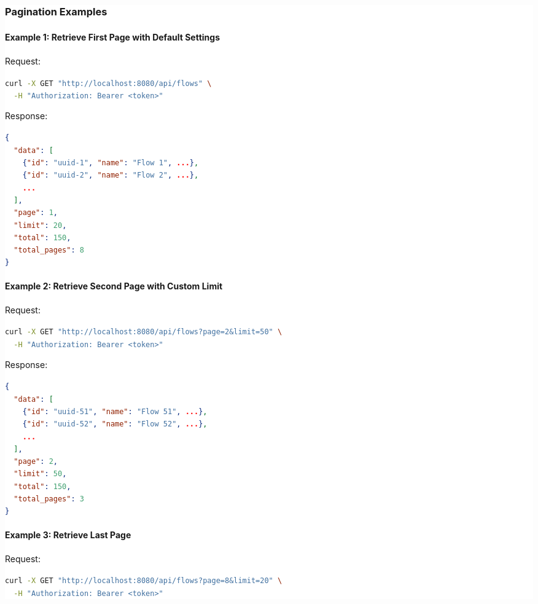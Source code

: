 ### Pagination Examples

#### Example 1: Retrieve First Page with Default Settings

Request:
```bash
curl -X GET "http://localhost:8080/api/flows" \
  -H "Authorization: Bearer <token>"
```

Response:
```json
{
  "data": [
    {"id": "uuid-1", "name": "Flow 1", ...},
    {"id": "uuid-2", "name": "Flow 2", ...},
    ...
  ],
  "page": 1,
  "limit": 20,
  "total": 150,
  "total_pages": 8
}
```

#### Example 2: Retrieve Second Page with Custom Limit

Request:
```bash
curl -X GET "http://localhost:8080/api/flows?page=2&limit=50" \
  -H "Authorization: Bearer <token>"
```

Response:
```json
{
  "data": [
    {"id": "uuid-51", "name": "Flow 51", ...},
    {"id": "uuid-52", "name": "Flow 52", ...},
    ...
  ],
  "page": 2,
  "limit": 50,
  "total": 150,
  "total_pages": 3
}
```

#### Example 3: Retrieve Last Page

Request:
```bash
curl -X GET "http://localhost:8080/api/flows?page=8&limit=20" \
  -H "Authorization: Bearer <token>"
```
